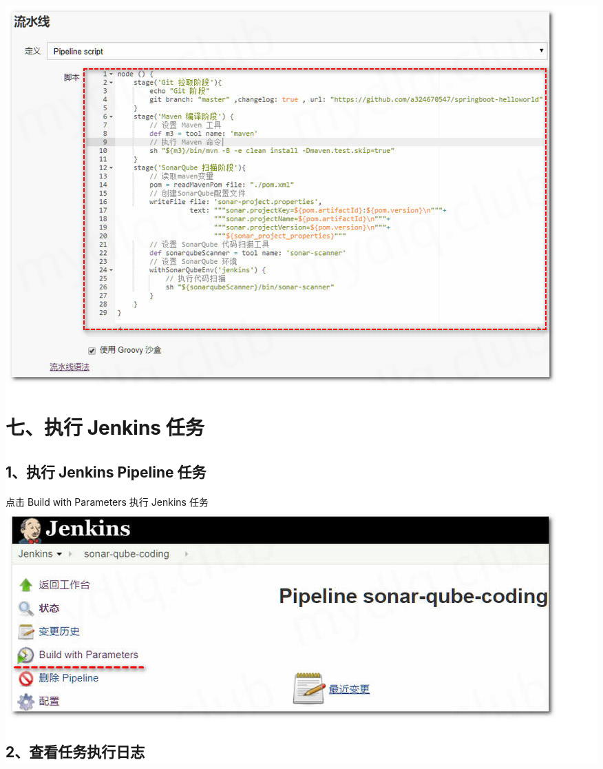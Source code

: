 ![](/Jenkins_SonarQube/jenkins-sona-1013.jpg)
# 七、执行 Jenkins 任务
## 1、执行 Jenkins Pipeline 任务

点击 Build with Parameters 执行 Jenkins 任务
![](/Jenkins_SonarQube/jenkins-sona-1014.jpg)
## 2、查看任务执行日志
